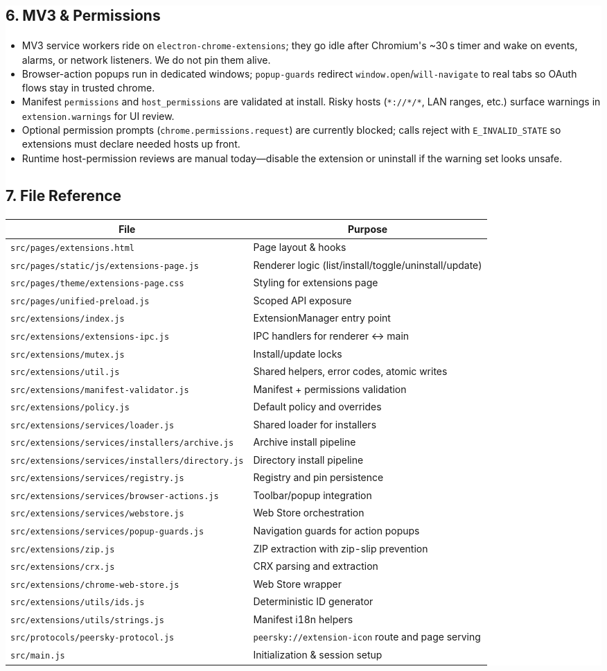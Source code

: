 ## 6. MV3 & Permissions

- MV3 service workers ride on `electron-chrome-extensions`; they go idle after Chromium's ~30 s timer and wake on events, alarms, or network listeners. We do not pin them alive.
- Browser-action popups run in dedicated windows; `popup-guards` redirect `window.open`/`will-navigate` to real tabs so OAuth flows stay in trusted chrome.
- Manifest `permissions` and `host_permissions` are validated at install. Risky hosts (`*://*/*`, LAN ranges, etc.) surface warnings in `extension.warnings` for UI review.
- Optional permission prompts (`chrome.permissions.request`) are currently blocked; calls reject with `E_INVALID_STATE` so extensions must declare needed hosts up front.
- Runtime host-permission reviews are manual today—disable the extension or uninstall if the warning set looks unsafe.


## 7. File Reference

| File | Purpose |
|---|---|
| `src/pages/extensions.html` | Page layout & hooks |
| `src/pages/static/js/extensions-page.js` | Renderer logic (list/install/toggle/uninstall/update) |
| `src/pages/theme/extensions-page.css` | Styling for extensions page |
| `src/pages/unified-preload.js` | Scoped API exposure |
| `src/extensions/index.js` | ExtensionManager entry point |
| `src/extensions/extensions-ipc.js` | IPC handlers for renderer ↔ main |
| `src/extensions/mutex.js` | Install/update locks |
| `src/extensions/util.js` | Shared helpers, error codes, atomic writes |
| `src/extensions/manifest-validator.js` | Manifest + permissions validation |
| `src/extensions/policy.js` | Default policy and overrides |
| `src/extensions/services/loader.js` | Shared loader for installers |
| `src/extensions/services/installers/archive.js` | Archive install pipeline |
| `src/extensions/services/installers/directory.js` | Directory install pipeline |
| `src/extensions/services/registry.js` | Registry and pin persistence |
| `src/extensions/services/browser-actions.js` | Toolbar/popup integration |
| `src/extensions/services/webstore.js` | Web Store orchestration |
| `src/extensions/services/popup-guards.js` | Navigation guards for action popups |
| `src/extensions/zip.js` | ZIP extraction with zip-slip prevention |
| `src/extensions/crx.js` | CRX parsing and extraction |
| `src/extensions/chrome-web-store.js` | Web Store wrapper |
| `src/extensions/utils/ids.js` | Deterministic ID generator |
| `src/extensions/utils/strings.js` | Manifest i18n helpers |
| `src/protocols/peersky-protocol.js` | `peersky://extension-icon` route and page serving |
| `src/main.js` | Initialization & session setup |
